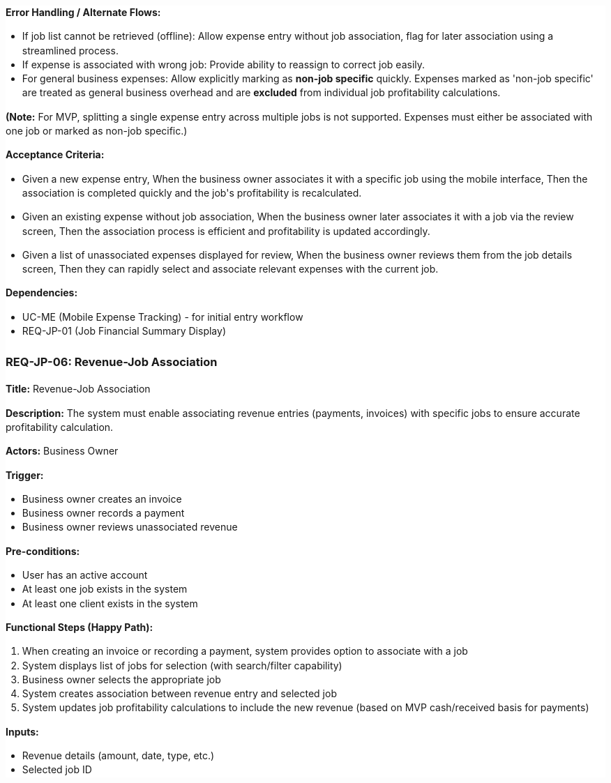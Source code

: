 **Error Handling / Alternate Flows:**
- If job list cannot be retrieved (offline): Allow expense entry without job association, flag for later association using a streamlined process.
- If expense is associated with wrong job: Provide ability to reassign to correct job easily.
- For general business expenses: Allow explicitly marking as **non-job specific** quickly. Expenses marked as 'non-job specific' are treated as general business overhead and are **excluded** from individual job profitability calculations.

**(Note:** For MVP, splitting a single expense entry across multiple jobs is not supported. Expenses must either be associated with one job or marked as non-job specific.)

**Acceptance Criteria:**
- Given a new expense entry,
  When the business owner associates it with a specific job using the mobile interface,
  Then the association is completed quickly and the job's profitability is recalculated.

- Given an existing expense without job association,
  When the business owner later associates it with a job via the review screen,
  Then the association process is efficient and profitability is updated accordingly.

- Given a list of unassociated expenses displayed for review,
  When the business owner reviews them from the job details screen,
  Then they can rapidly select and associate relevant expenses with the current job.

**Dependencies:**
- UC-ME (Mobile Expense Tracking) - for initial entry workflow
- REQ-JP-01 (Job Financial Summary Display)

### REQ-JP-06: Revenue-Job Association

**Title:** Revenue-Job Association

**Description:** The system must enable associating revenue entries (payments, invoices) with specific jobs to ensure accurate profitability calculation.

**Actors:** Business Owner

**Trigger:**
- Business owner creates an invoice
- Business owner records a payment
- Business owner reviews unassociated revenue

**Pre-conditions:**
- User has an active account
- At least one job exists in the system
- At least one client exists in the system

**Functional Steps (Happy Path):**
1. When creating an invoice or recording a payment, system provides option to associate with a job
2. System displays list of jobs for selection (with search/filter capability)
3. Business owner selects the appropriate job
4. System creates association between revenue entry and selected job
5. System updates job profitability calculations to include the new revenue (based on MVP cash/received basis for payments)

**Inputs:**
- Revenue details (amount, date, type, etc.)
- Selected job ID
